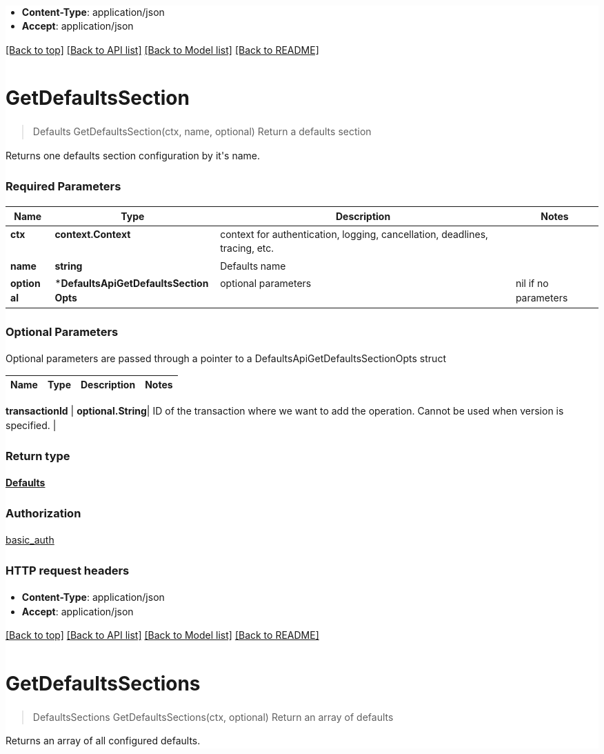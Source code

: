  - **Content-Type**: application/json
 - **Accept**: application/json

[[Back to top]](#) [[Back to API list]](../README.md#documentation-for-api-endpoints) [[Back to Model list]](../README.md#documentation-for-models) [[Back to README]](../README.md)

# **GetDefaultsSection**
> Defaults GetDefaultsSection(ctx, name, optional)
Return a defaults section

Returns one defaults section configuration by it's name.

### Required Parameters

Name | Type | Description  | Notes
------------- | ------------- | ------------- | -------------
 **ctx** | **context.Context** | context for authentication, logging, cancellation, deadlines, tracing, etc.
  **name** | **string**| Defaults name | 
 **optional** | ***DefaultsApiGetDefaultsSectionOpts** | optional parameters | nil if no parameters

### Optional Parameters
Optional parameters are passed through a pointer to a DefaultsApiGetDefaultsSectionOpts struct

Name | Type | Description  | Notes
------------- | ------------- | ------------- | -------------

 **transactionId** | **optional.String**| ID of the transaction where we want to add the operation. Cannot be used when version is specified. | 

### Return type

[**Defaults**](defaults.md)

### Authorization

[basic_auth](../README.md#basic_auth)

### HTTP request headers

 - **Content-Type**: application/json
 - **Accept**: application/json

[[Back to top]](#) [[Back to API list]](../README.md#documentation-for-api-endpoints) [[Back to Model list]](../README.md#documentation-for-models) [[Back to README]](../README.md)

# **GetDefaultsSections**
> DefaultsSections GetDefaultsSections(ctx, optional)
Return an array of defaults

Returns an array of all configured defaults.
